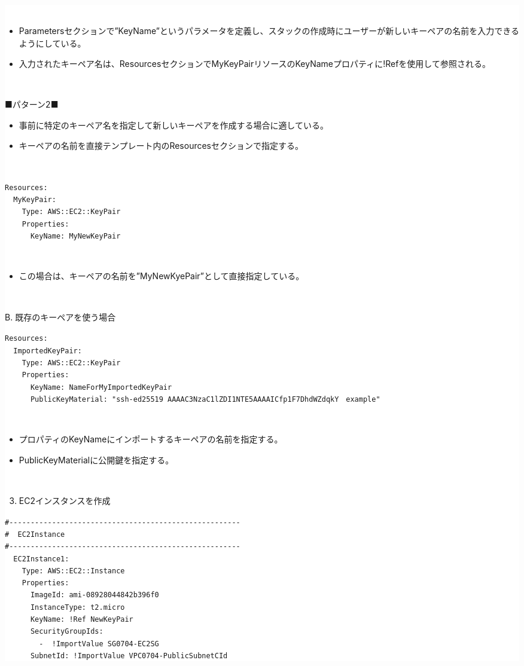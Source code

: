 <br>

* Parametersセクションで”KeyName”というパラメータを定義し、スタックの作成時にユーザーが新しいキーペアの名前を入力できるようにしている。

* 入力されたキーペア名は、ResourcesセクションでMyKeyPairリソースのKeyNameプロパティに!Refを使用して参照される。

<br>

■パターン2■

* 事前に特定のキーペア名を指定して新しいキーペアを作成する場合に適している。

* キーペアの名前を直接テンプレート内のResourcesセクションで指定する。

<br>

```
Resources:
  MyKeyPair:
    Type: AWS::EC2::KeyPair
    Properties:
      KeyName: MyNewKeyPair
```

<br>

* この場合は、キーペアの名前を”MyNewKyePair”として直接指定している。

<br>

B. 既存のキーペアを使う場合
```
Resources:
  ImportedKeyPair:
    Type: AWS::EC2::KeyPair
    Properties:
      KeyName: NameForMyImportedKeyPair
      PublicKeyMaterial: "ssh-ed25519 AAAAC3NzaC1lZDI1NTE5AAAAICfp1F7DhdWZdqkY　example"
```
<br>

* プロパティのKeyNameにインポートするキーペアの名前を指定する。

* PublicKeyMaterialに公開鍵を指定する。

<br>

3. EC2インスタンスを作成
```
#------------------------------------------------------
#  EC2Instance
#------------------------------------------------------
  EC2Instance1:
    Type: AWS::EC2::Instance
    Properties:
      ImageId: ami-08928044842b396f0
      InstanceType: t2.micro
      KeyName: !Ref NewKeyPair
      SecurityGroupIds: 
        -  !ImportValue SG0704-EC2SG
      SubnetId: !ImportValue VPC0704-PublicSubnetCId
```
